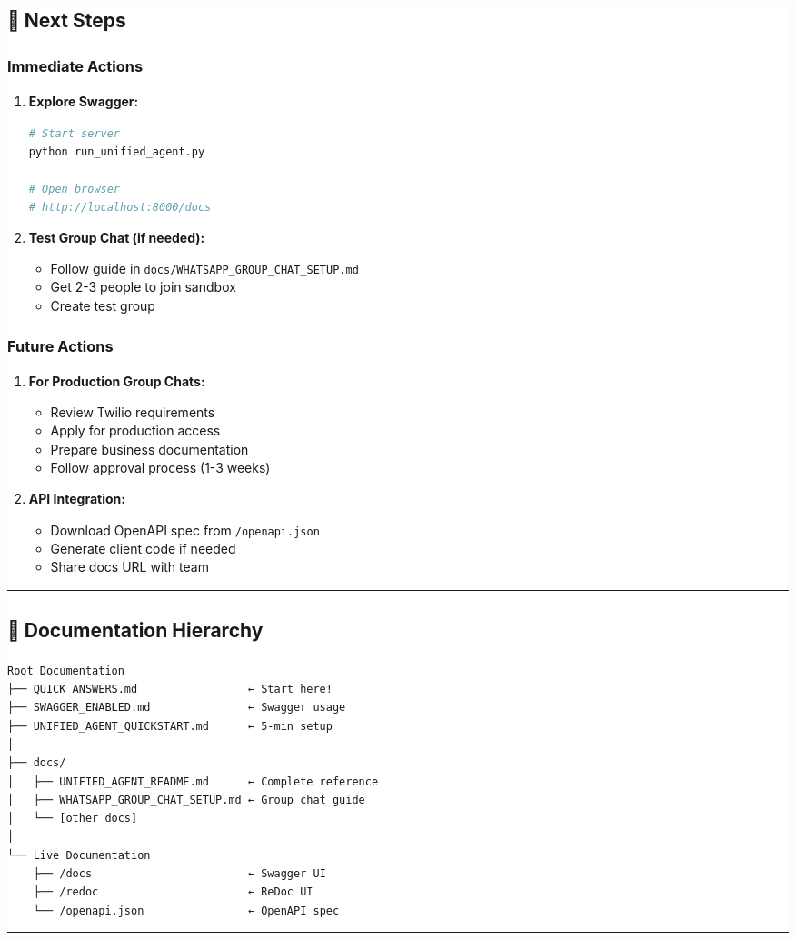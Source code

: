 ## 🚦 Next Steps

### Immediate Actions

1. **Explore Swagger:**
   ```bash
   # Start server
   python run_unified_agent.py
   
   # Open browser
   # http://localhost:8000/docs
   ```

2. **Test Group Chat (if needed):**
   - Follow guide in `docs/WHATSAPP_GROUP_CHAT_SETUP.md`
   - Get 2-3 people to join sandbox
   - Create test group

### Future Actions

1. **For Production Group Chats:**
   - Review Twilio requirements
   - Apply for production access
   - Prepare business documentation
   - Follow approval process (1-3 weeks)

2. **API Integration:**
   - Download OpenAPI spec from `/openapi.json`
   - Generate client code if needed
   - Share docs URL with team

---

## 📖 Documentation Hierarchy

```
Root Documentation
├── QUICK_ANSWERS.md                 ← Start here!
├── SWAGGER_ENABLED.md               ← Swagger usage
├── UNIFIED_AGENT_QUICKSTART.md      ← 5-min setup
│
├── docs/
│   ├── UNIFIED_AGENT_README.md      ← Complete reference
│   ├── WHATSAPP_GROUP_CHAT_SETUP.md ← Group chat guide
│   └── [other docs]
│
└── Live Documentation
    ├── /docs                        ← Swagger UI
    ├── /redoc                       ← ReDoc UI
    └── /openapi.json                ← OpenAPI spec
```

---
